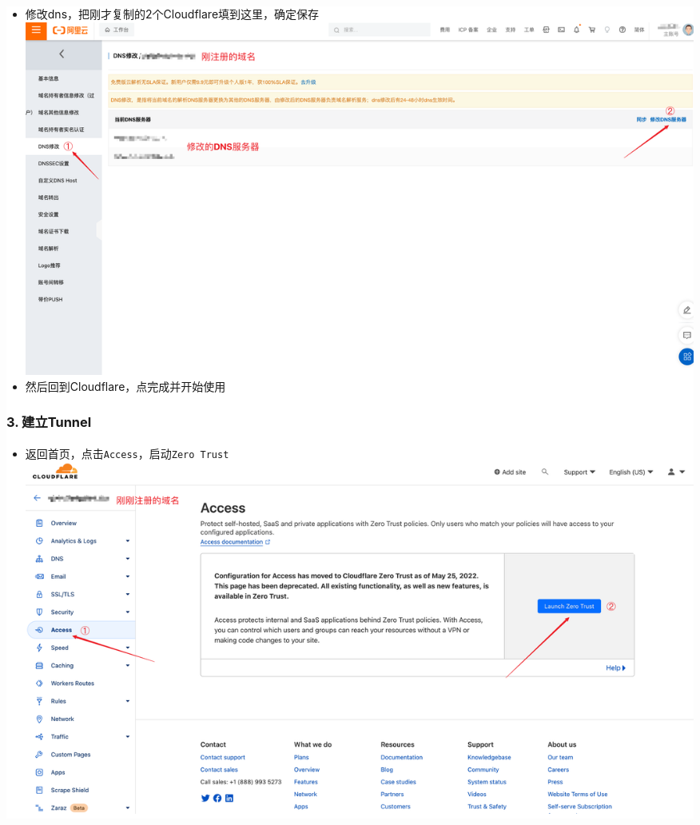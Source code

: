 - 修改dns，把刚才复制的2个Cloudflare填到这里，确定保存![](./img/aliyun_3.png)
- 然后回到Cloudflare，点完成并开始使用

### 3. 建立Tunnel
- 返回首页，点击`Access`，启动`Zero Trust`![](./img/Cloudflare_4.png)